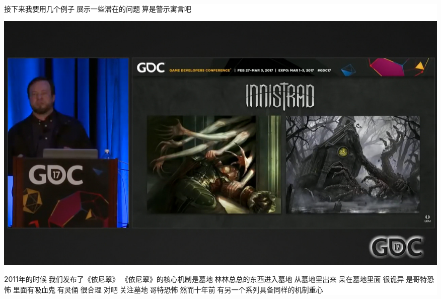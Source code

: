 接下来我要用几个例子 展示一些潜在的问题
算是警示寓言吧


![](2WORLDs/2022-01-22-16-06-55.png)

2011年的时候 我们发布了《依尼翠》
《依尼翠》的核心机制是墓地
林林总总的东西进入墓地
从墓地里出来 呆在墓地里面
很诡异 是哥特恐怖
里面有吸血鬼 有灵俑 很合理 对吧
关注墓地 哥特恐怖
然而十年前
有另一个系列具备同样的机制重心
